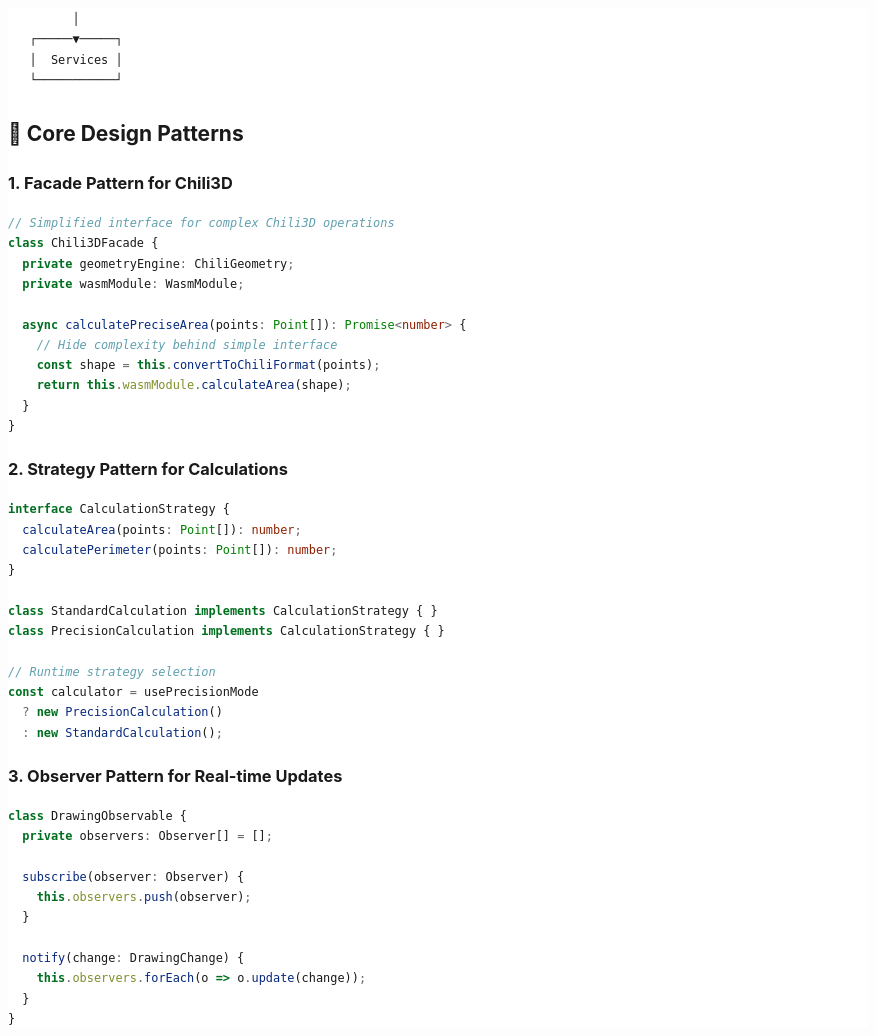 ```
         │
   ┌─────▼─────┐
   │  Services │
   └───────────┘
```

## 🎯 Core Design Patterns

### 1. **Facade Pattern for Chili3D**
```typescript
// Simplified interface for complex Chili3D operations
class Chili3DFacade {
  private geometryEngine: ChiliGeometry;
  private wasmModule: WasmModule;
  
  async calculatePreciseArea(points: Point[]): Promise<number> {
    // Hide complexity behind simple interface
    const shape = this.convertToChiliFormat(points);
    return this.wasmModule.calculateArea(shape);
  }
}
```

### 2. **Strategy Pattern for Calculations**
```typescript
interface CalculationStrategy {
  calculateArea(points: Point[]): number;
  calculatePerimeter(points: Point[]): number;
}

class StandardCalculation implements CalculationStrategy { }
class PrecisionCalculation implements CalculationStrategy { }

// Runtime strategy selection
const calculator = usePrecisionMode 
  ? new PrecisionCalculation() 
  : new StandardCalculation();
```

### 3. **Observer Pattern for Real-time Updates**
```typescript
class DrawingObservable {
  private observers: Observer[] = [];
  
  subscribe(observer: Observer) {
    this.observers.push(observer);
  }
  
  notify(change: DrawingChange) {
    this.observers.forEach(o => o.update(change));
  }
}
```

